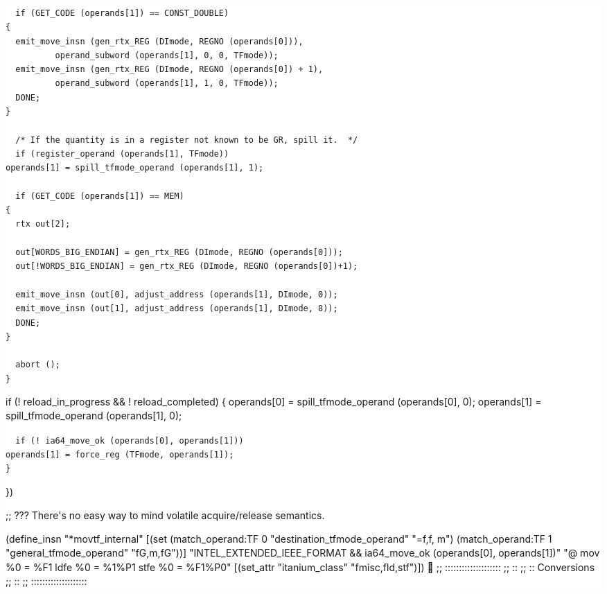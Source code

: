      if (GET_CODE (operands[1]) == CONST_DOUBLE)
	{
	  emit_move_insn (gen_rtx_REG (DImode, REGNO (operands[0])),
			  operand_subword (operands[1], 0, 0, TFmode));
	  emit_move_insn (gen_rtx_REG (DImode, REGNO (operands[0]) + 1),
			  operand_subword (operands[1], 1, 0, TFmode));
	  DONE;
	}

      /* If the quantity is in a register not known to be GR, spill it.  */
      if (register_operand (operands[1], TFmode))
	operands[1] = spill_tfmode_operand (operands[1], 1);

      if (GET_CODE (operands[1]) == MEM)
	{
	  rtx out[2];

	  out[WORDS_BIG_ENDIAN] = gen_rtx_REG (DImode, REGNO (operands[0]));
	  out[!WORDS_BIG_ENDIAN] = gen_rtx_REG (DImode, REGNO (operands[0])+1);

	  emit_move_insn (out[0], adjust_address (operands[1], DImode, 0));
	  emit_move_insn (out[1], adjust_address (operands[1], DImode, 8));
	  DONE;
	}

      abort ();
    }

  if (! reload_in_progress && ! reload_completed)
    {
      operands[0] = spill_tfmode_operand (operands[0], 0);
      operands[1] = spill_tfmode_operand (operands[1], 0);

      if (! ia64_move_ok (operands[0], operands[1]))
	operands[1] = force_reg (TFmode, operands[1]);
    }
})

;; ??? There's no easy way to mind volatile acquire/release semantics.

(define_insn "*movtf_internal"
  [(set (match_operand:TF 0 "destination_tfmode_operand" "=f,f, m")
	(match_operand:TF 1 "general_tfmode_operand"     "fG,m,fG"))]
  "INTEL_EXTENDED_IEEE_FORMAT && ia64_move_ok (operands[0], operands[1])"
  "@
   mov %0 = %F1
   ldfe %0 = %1%P1
   stfe %0 = %F1%P0"
  [(set_attr "itanium_class" "fmisc,fld,stf")])

;; ::::::::::::::::::::
;; ::
;; :: Conversions
;; ::
;; ::::::::::::::::::::
